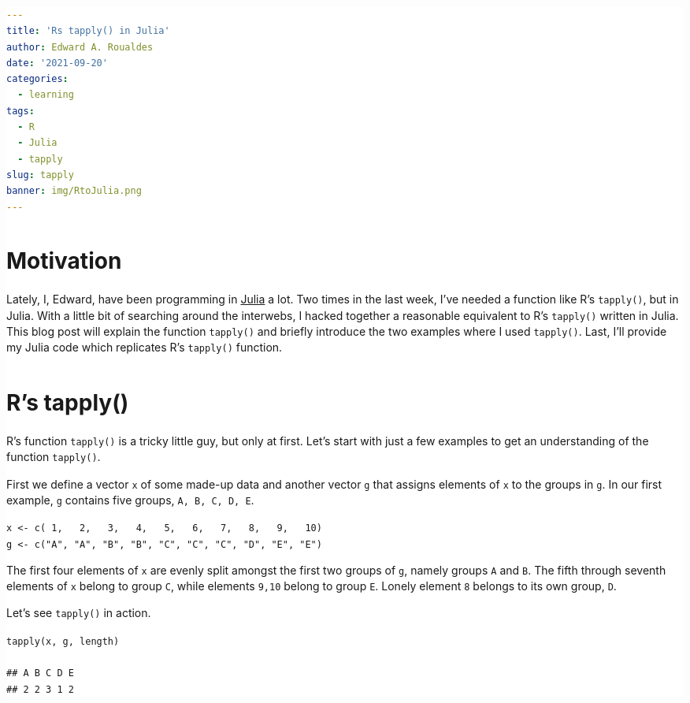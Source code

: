 ```yaml
---
title: 'Rs tapply() in Julia'
author: Edward A. Roualdes
date: '2021-09-20'
categories:
  - learning
tags:
  - R
  - Julia
  - tapply
slug: tapply
banner: img/RtoJulia.png
---
```


# Motivation

Lately, I, Edward, have been programming in
[Julia](https://julialang.org/) a lot. Two times in the last week, I’ve
needed a function like R’s `tapply()`, but in Julia. With a little bit
of searching around the interwebs, I hacked together a reasonable
equivalent to R’s `tapply()` written in Julia. This blog post will
explain the function `tapply()` and briefly introduce the two examples
where I used `tapply()`. Last, I’ll provide my Julia code which
replicates R’s `tapply()` function.

# R’s tapply()

R’s function `tapply()` is a tricky little guy, but only at first. Let’s
start with just a few examples to get an understanding of the function
`tapply()`.

First we define a vector `x` of some made-up data and another vector `g`
that assigns elements of `x` to the groups in `g`. In our first example,
`g` contains five groups, `A, B, C, D, E`.

    x <- c( 1,   2,   3,   4,   5,   6,   7,   8,   9,   10)
    g <- c("A", "A", "B", "B", "C", "C", "C", "D", "E", "E")

The first four elements of `x` are evenly split amongst the first two
groups of `g`, namely groups `A` and `B`. The fifth through seventh
elements of `x` belong to group `C`, while elements `9,10` belong to
group `E`. Lonely element `8` belongs to its own group, `D`.

Let’s see `tapply()` in action.

    tapply(x, g, length)

    ## A B C D E 
    ## 2 2 3 1 2
